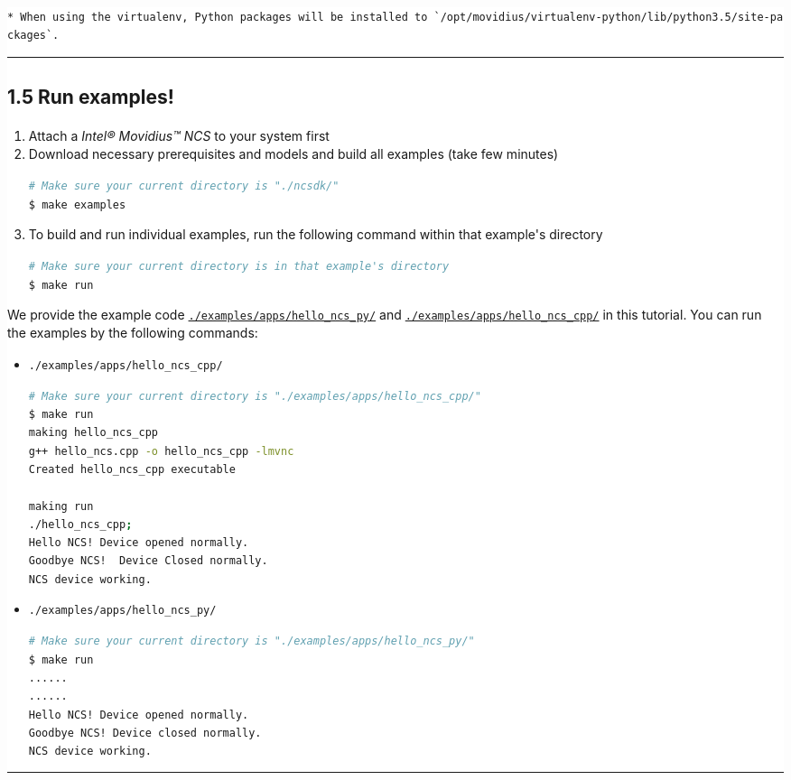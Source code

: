     * When using the virtualenv, Python packages will be installed to `/opt/movidius/virtualenv-python/lib/python3.5/site-packages`.

---
## 1.5 Run examples!

1. Attach a *Intel® Movidius™ NCS* to your system first
2. Download necessary prerequisites and models and build all examples (take few minutes)
    ```bash
    # Make sure your current directory is "./ncsdk/"
    $ make examples
    ```
3. To build and run individual examples, run the following command within that example's directory
    ```bash
    # Make sure your current directory is in that example's directory
    $ make run
    ```

We provide the example code [`./examples/apps/hello_ncs_py/`](examples/apps/hello_ncs_py/) and [`./examples/apps/hello_ncs_cpp/`](examples/apps/hello_ncs_cpp/) in this tutorial. You can run the examples by the following commands:

* `./examples/apps/hello_ncs_cpp/`
    ```bash
    # Make sure your current directory is "./examples/apps/hello_ncs_cpp/"
    $ make run
    making hello_ncs_cpp
    g++ hello_ncs.cpp -o hello_ncs_cpp -lmvnc
    Created hello_ncs_cpp executable

    making run
    ./hello_ncs_cpp;
    Hello NCS! Device opened normally.
    Goodbye NCS!  Device Closed normally.
    NCS device working.
    ```
* `./examples/apps/hello_ncs_py/`
    ```bash
    # Make sure your current directory is "./examples/apps/hello_ncs_py/"
    $ make run
    ......
    ......
    Hello NCS! Device opened normally.
    Goodbye NCS! Device closed normally.
    NCS device working.
    ```

---